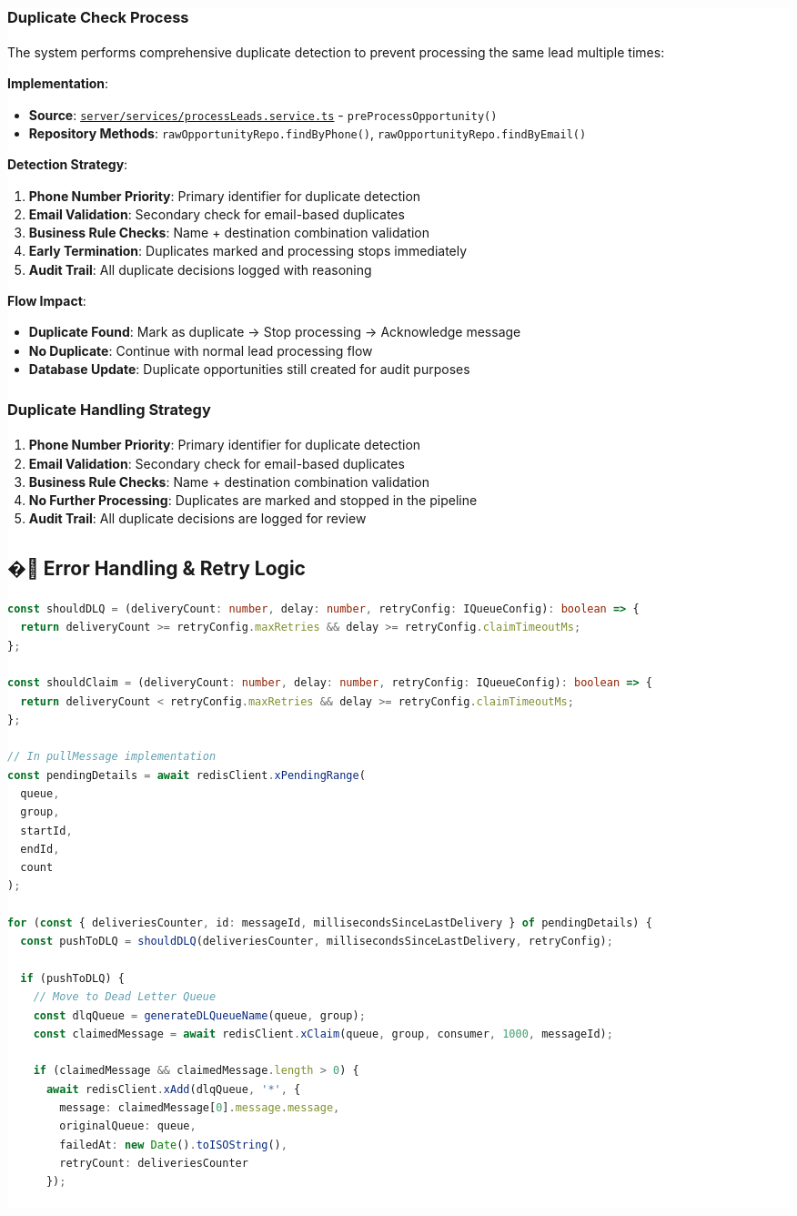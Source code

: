 ### Duplicate Check Process
The system performs comprehensive duplicate detection to prevent processing the same lead multiple times:

**Implementation**: 
- **Source**: [`server/services/processLeads.service.ts`](../../server/services/processLeads.service.ts) - `preProcessOpportunity()`
- **Repository Methods**: `rawOpportunityRepo.findByPhone()`, `rawOpportunityRepo.findByEmail()`

**Detection Strategy**:
1. **Phone Number Priority**: Primary identifier for duplicate detection
2. **Email Validation**: Secondary check for email-based duplicates  
3. **Business Rule Checks**: Name + destination combination validation
4. **Early Termination**: Duplicates marked and processing stops immediately
5. **Audit Trail**: All duplicate decisions logged with reasoning

**Flow Impact**:
- **Duplicate Found**: Mark as duplicate → Stop processing → Acknowledge message
- **No Duplicate**: Continue with normal lead processing flow
- **Database Update**: Duplicate opportunities still created for audit purposes


### Duplicate Handling Strategy
1. **Phone Number Priority**: Primary identifier for duplicate detection
2. **Email Validation**: Secondary check for email-based duplicates
3. **Business Rule Checks**: Name + destination combination validation
4. **No Further Processing**: Duplicates are marked and stopped in the pipeline
5. **Audit Trail**: All duplicate decisions are logged for review

## �🔧 Error Handling & Retry Logic
```typescript
const shouldDLQ = (deliveryCount: number, delay: number, retryConfig: IQueueConfig): boolean => {
  return deliveryCount >= retryConfig.maxRetries && delay >= retryConfig.claimTimeoutMs;
};

const shouldClaim = (deliveryCount: number, delay: number, retryConfig: IQueueConfig): boolean => {
  return deliveryCount < retryConfig.maxRetries && delay >= retryConfig.claimTimeoutMs;
};

// In pullMessage implementation
const pendingDetails = await redisClient.xPendingRange(
  queue, 
  group, 
  startId, 
  endId, 
  count
);

for (const { deliveriesCounter, id: messageId, millisecondsSinceLastDelivery } of pendingDetails) {
  const pushToDLQ = shouldDLQ(deliveriesCounter, millisecondsSinceLastDelivery, retryConfig);
  
  if (pushToDLQ) {
    // Move to Dead Letter Queue
    const dlqQueue = generateDLQueueName(queue, group);
    const claimedMessage = await redisClient.xClaim(queue, group, consumer, 1000, messageId);
    
    if (claimedMessage && claimedMessage.length > 0) {
      await redisClient.xAdd(dlqQueue, '*', { 
        message: claimedMessage[0].message.message,
        originalQueue: queue,
        failedAt: new Date().toISOString(),
        retryCount: deliveriesCounter
      });
      
```
